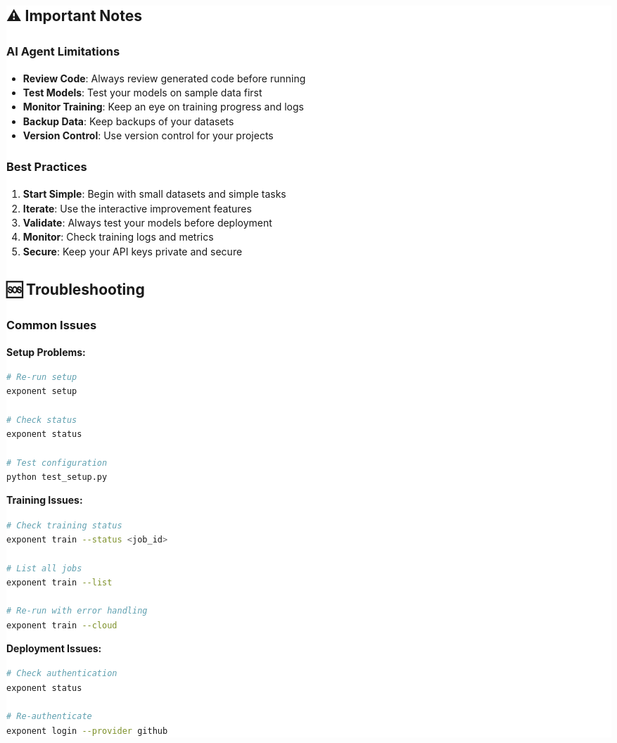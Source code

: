 ## ⚠️ Important Notes

### AI Agent Limitations

- **Review Code**: Always review generated code before running
- **Test Models**: Test your models on sample data first
- **Monitor Training**: Keep an eye on training progress and logs
- **Backup Data**: Keep backups of your datasets
- **Version Control**: Use version control for your projects

### Best Practices

1. **Start Simple**: Begin with small datasets and simple tasks
2. **Iterate**: Use the interactive improvement features
3. **Validate**: Always test your models before deployment
4. **Monitor**: Check training logs and metrics
5. **Secure**: Keep your API keys private and secure

## 🆘 Troubleshooting

### Common Issues

**Setup Problems:**
```bash
# Re-run setup
exponent setup

# Check status
exponent status

# Test configuration
python test_setup.py
```

**Training Issues:**
```bash
# Check training status
exponent train --status <job_id>

# List all jobs
exponent train --list

# Re-run with error handling
exponent train --cloud
```

**Deployment Issues:**
```bash
# Check authentication
exponent status

# Re-authenticate
exponent login --provider github
```
